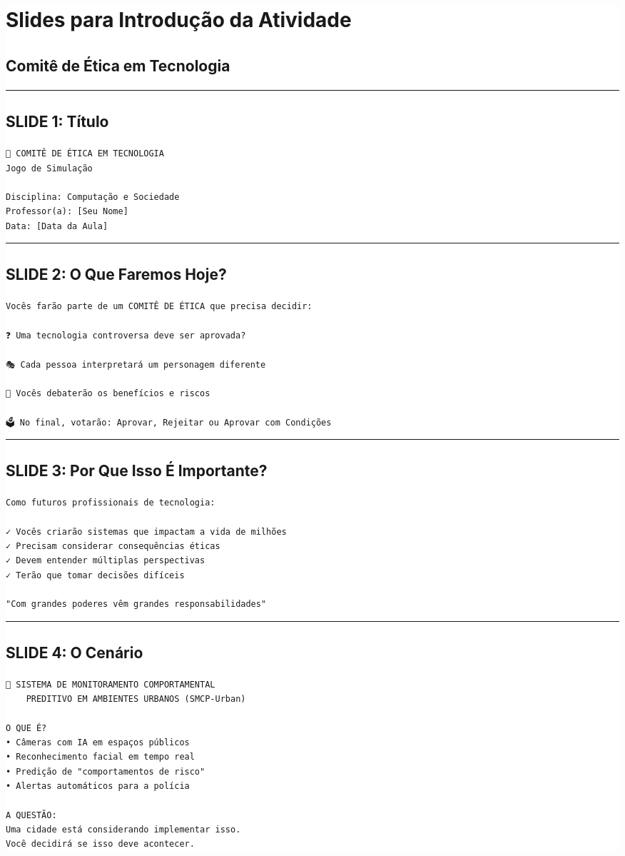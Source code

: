 # Slides para Introdução da Atividade
## Comitê de Ética em Tecnologia

---

## SLIDE 1: Título
```
🤖 COMITÊ DE ÉTICA EM TECNOLOGIA
Jogo de Simulação

Disciplina: Computação e Sociedade
Professor(a): [Seu Nome]
Data: [Data da Aula]
```

---

## SLIDE 2: O Que Faremos Hoje?
```
Vocês farão parte de um COMITÊ DE ÉTICA que precisa decidir:

❓ Uma tecnologia controversa deve ser aprovada?

🎭 Cada pessoa interpretará um personagem diferente

💬 Vocês debaterão os benefícios e riscos

🗳️ No final, votarão: Aprovar, Rejeitar ou Aprovar com Condições
```

---

## SLIDE 3: Por Que Isso É Importante?
```
Como futuros profissionais de tecnologia:

✓ Vocês criarão sistemas que impactam a vida de milhões
✓ Precisam considerar consequências éticas
✓ Devem entender múltiplas perspectivas
✓ Terão que tomar decisões difíceis

"Com grandes poderes vêm grandes responsabilidades"
```

---

## SLIDE 4: O Cenário
```
🎥 SISTEMA DE MONITORAMENTO COMPORTAMENTAL 
    PREDITIVO EM AMBIENTES URBANOS (SMCP-Urban)

O QUE É?
• Câmeras com IA em espaços públicos
• Reconhecimento facial em tempo real
• Predição de "comportamentos de risco"
• Alertas automáticos para a polícia

A QUESTÃO:
Uma cidade está considerando implementar isso.
Você decidirá se isso deve acontecer.
```